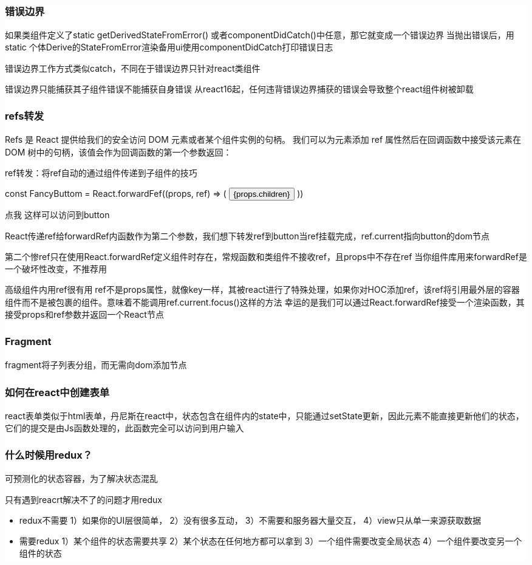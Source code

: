 
### 错误边界
如果类组件定义了static getDerivedStateFromError() 或者componentDidCatch()中任意，那它就变成一个错误边界
当抛出错误后，用static 个体Derive的StateFromError渲染备用ui使用componentDidCatch打印错误日志

错误边界工作方式类似catch，不同在于错误边界只针对react类组件

错误边界只能捕获其子组件错误不能捕获自身错误
从react16起，任何违背错误边界捕获的错误会导致整个react组件树被卸载

### refs转发
Refs 是 React 提供给我们的安全访问 DOM 元素或者某个组件实例的句柄。
我们可以为元素添加 ref 属性然后在回调函数中接受该元素在 DOM 树中的句柄，该值会作为回调函数的第一个参数返回：

ref转发：将ref自动的通过组件传递到子组件的技巧

const FancyButtom = React.forwardFef((props, ref) => (
  <button ref={ref}>{props.children}</button>
))

<FanncyButtom ref={ref}>点我</FanncyButtom> 这样可以访问到button

React传递ref给forwardRef内函数作为第二个参数，我们想下转发ref到button当ref挂载完成，ref.current指向button的dom节点

第二个惨ref只在使用React.forwardRef定义组件时存在，常规函数和类组件不接收ref，且props中不存在ref
当你组件库用来forwardRef是一个破坏性改变，不推荐用

高级组件内用ref很有用
ref不是props属性，就像key一样，其被react进行了特殊处理，如果你对HOC添加ref，该ref将引用最外层的容器组件而不是被包裹的组件。意味着不能调用ref.current.focus()这样的方法
幸运的是我们可以通过React.forwardRef接受一个渲染函数，其接受props和ref参数并返回一个React节点

### Fragment
fragment将子列表分组，而无需向dom添加节点

###  如何在react中创建表单
react表单类似于html表单，丹尼斯在react中，状态包含在组件内的state中，只能通过setState更新，因此元素不能直接更新他们的状态，它们的提交是由Js函数处理的，此函数完全可以访问到用户输入


### 什么时候用redux？
可预测化的状态容器，为了解决状态混乱

只有遇到reacrt解决不了的问题才用redux
-  redux不需要
1）如果你的UI层很简单，
2）没有很多互动，
3）不需要和服务器大量交互，
4）view只从单一来源获取数据

- 需要redux
1）某个组件的状态需要共享
2）某个状态在任何地方都可以拿到
3）一个组件需要改变全局状态
4）一个组件要改变另一个组件的状态
